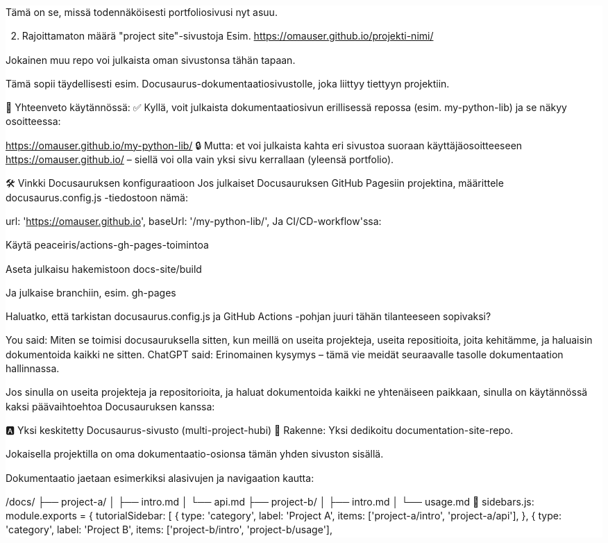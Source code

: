 Tämä on se, missä todennäköisesti portfoliosivusi nyt asuu.

2. Rajoittamaton määrä "project site"-sivustoja
Esim. https://omauser.github.io/projekti-nimi/

Jokainen muu repo voi julkaista oman sivustonsa tähän tapaan.

Tämä sopii täydellisesti esim. Docusaurus-dokumentaatiosivustolle, joka liittyy tiettyyn projektiin.

🧠 Yhteenveto käytännössä:
✅ Kyllä, voit julkaista dokumentaatiosivun erillisessä repossa (esim. my-python-lib) ja se näkyy osoitteessa:

https://omauser.github.io/my-python-lib/
🔒 Mutta: et voi julkaista kahta eri sivustoa suoraan käyttäjäosoitteeseen https://omauser.github.io/ – siellä voi olla vain yksi sivu kerrallaan (yleensä portfolio).

🛠 Vinkki Docusauruksen konfiguraatioon
Jos julkaiset Docusauruksen GitHub Pagesiin projektina, määrittele docusaurus.config.js -tiedostoon nämä:

  url: 'https://omauser.github.io',
  baseUrl: '/my-python-lib/',
Ja CI/CD-workflow'ssa:

Käytä peaceiris/actions-gh-pages-toimintoa

Aseta julkaisu hakemistoon docs-site/build

Ja julkaise branchiin, esim. gh-pages

Haluatko, että tarkistan docusaurus.config.js ja GitHub Actions -pohjan juuri tähän tilanteeseen sopivaksi?

You said:
Miten se toimisi docusauruksella sitten, kun meillä on useita projekteja, useita repositioita, joita kehitämme, ja haluaisin dokumentoida kaikki ne sitten.
ChatGPT said:
Erinomainen kysymys – tämä vie meidät seuraavalle tasolle dokumentaation hallinnassa.

Jos sinulla on useita projekteja ja repositorioita, ja haluat dokumentoida kaikki ne yhtenäiseen paikkaan, sinulla on käytännössä kaksi päävaihtoehtoa Docusauruksen kanssa:

🅰️ Yksi keskitetty Docusaurus-sivusto (multi-project-hubi)
📌 Rakenne:
Yksi dedikoitu documentation-site-repo.

Jokaisella projektilla on oma dokumentaatio-osionsa tämän yhden sivuston sisällä.

Dokumentaatio jaetaan esimerkiksi alasivujen ja navigaation kautta:

/docs/
  ├── project-a/
  │     ├── intro.md
  │     └── api.md
  ├── project-b/
  │     ├── intro.md
  │     └── usage.md
🔧 sidebars.js:
module.exports = {
  tutorialSidebar: [
    {
      type: 'category',
      label: 'Project A',
      items: ['project-a/intro', 'project-a/api'],
    },
    {
      type: 'category',
      label: 'Project B',
      items: ['project-b/intro', 'project-b/usage'],